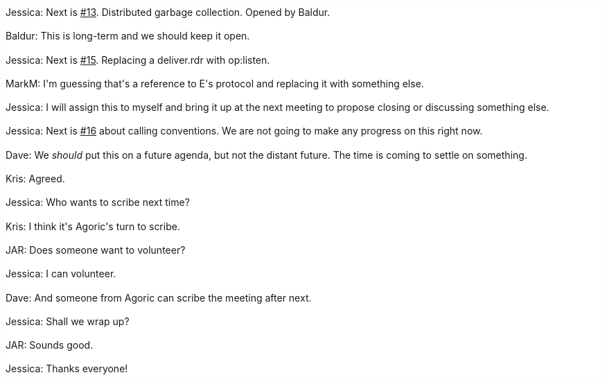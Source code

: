 Jessica: Next is [#13](https://github.com/ocapn/ocapn/issues/13). Distributed garbage collection. Opened by Baldur.

Baldur: This is long-term and we should keep it open.

Jessica: Next is [#15](https://github.com/ocapn/ocapn/issues/15).  Replacing a deliver.rdr with op:listen.

MarkM: I'm guessing that's a reference to E's protocol and replacing it with something else.

Jessica: I will assign this to myself and bring it up at the next meeting to propose closing or discussing something else.

Jessica: Next is [#16](https://github.com/ocapn/ocapn/issues/16) about calling conventions. We are not going to make any progress on this right now.

Dave: We *should* put this on a future agenda, but not the distant future. The time is coming to settle on something.

Kris: Agreed.

Jessica: Who wants to scribe next time?

Kris: I think it's Agoric's turn to scribe.

JAR: Does someone want to volunteer?

Jessica: I can volunteer.

Dave: And someone from Agoric can scribe the meeting after next.

Jessica: Shall we wrap up?

JAR: Sounds good.

Jessica: Thanks everyone!
